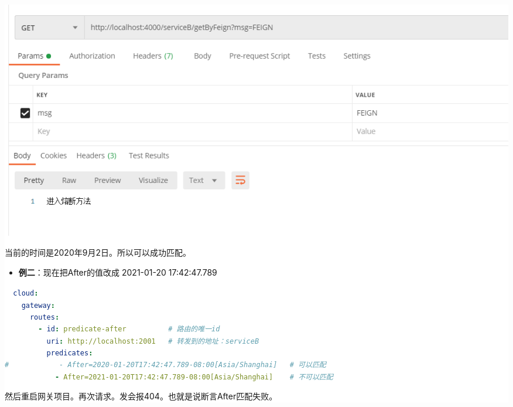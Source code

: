 ![](./img/83.png)

当前的时间是2020年9月2日。所以可以成功匹配。

* **例二**：现在把After的值改成 2021-01-20 17:42:47.789

```yaml
  cloud:
    gateway:
      routes:
        - id: predicate-after          # 路由的唯一id
          uri: http://localhost:2001   # 转发到的地址：serviceB
          predicates:
#            - After=2020-01-20T17:42:47.789-08:00[Asia/Shanghai]   # 可以匹配
            - After=2021-01-20T17:42:47.789-08:00[Asia/Shanghai]    # 不可以匹配
```

然后重启网关项目。再次请求。发会报404。也就是说断言After匹配失败。

